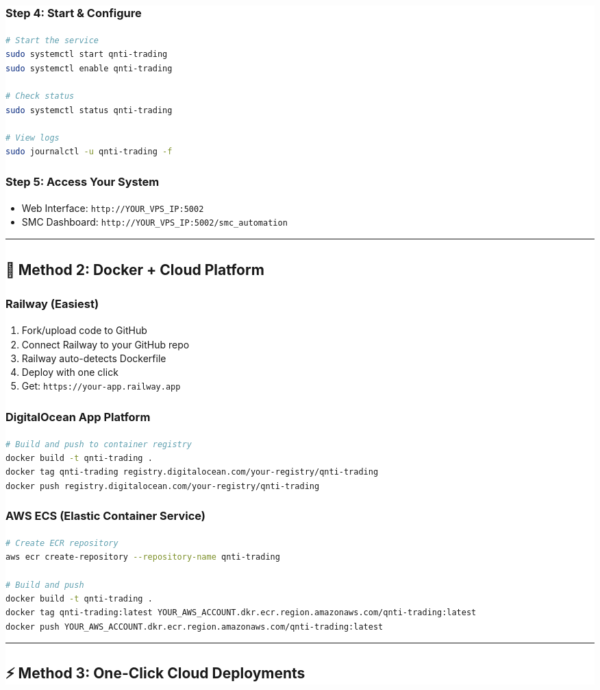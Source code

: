 ### **Step 4: Start & Configure**
```bash
# Start the service
sudo systemctl start qnti-trading
sudo systemctl enable qnti-trading

# Check status
sudo systemctl status qnti-trading

# View logs
sudo journalctl -u qnti-trading -f
```

### **Step 5: Access Your System**
- Web Interface: `http://YOUR_VPS_IP:5002`
- SMC Dashboard: `http://YOUR_VPS_IP:5002/smc_automation`

---

## **🐳 Method 2: Docker + Cloud Platform**

### **Railway (Easiest)**
1. Fork/upload code to GitHub
2. Connect Railway to your GitHub repo
3. Railway auto-detects Dockerfile
4. Deploy with one click
5. Get: `https://your-app.railway.app`

### **DigitalOcean App Platform**
```bash
# Build and push to container registry
docker build -t qnti-trading .
docker tag qnti-trading registry.digitalocean.com/your-registry/qnti-trading
docker push registry.digitalocean.com/your-registry/qnti-trading
```

### **AWS ECS (Elastic Container Service)**
```bash
# Create ECR repository
aws ecr create-repository --repository-name qnti-trading

# Build and push
docker build -t qnti-trading .
docker tag qnti-trading:latest YOUR_AWS_ACCOUNT.dkr.ecr.region.amazonaws.com/qnti-trading:latest
docker push YOUR_AWS_ACCOUNT.dkr.ecr.region.amazonaws.com/qnti-trading:latest
```

---

## **⚡ Method 3: One-Click Cloud Deployments**
